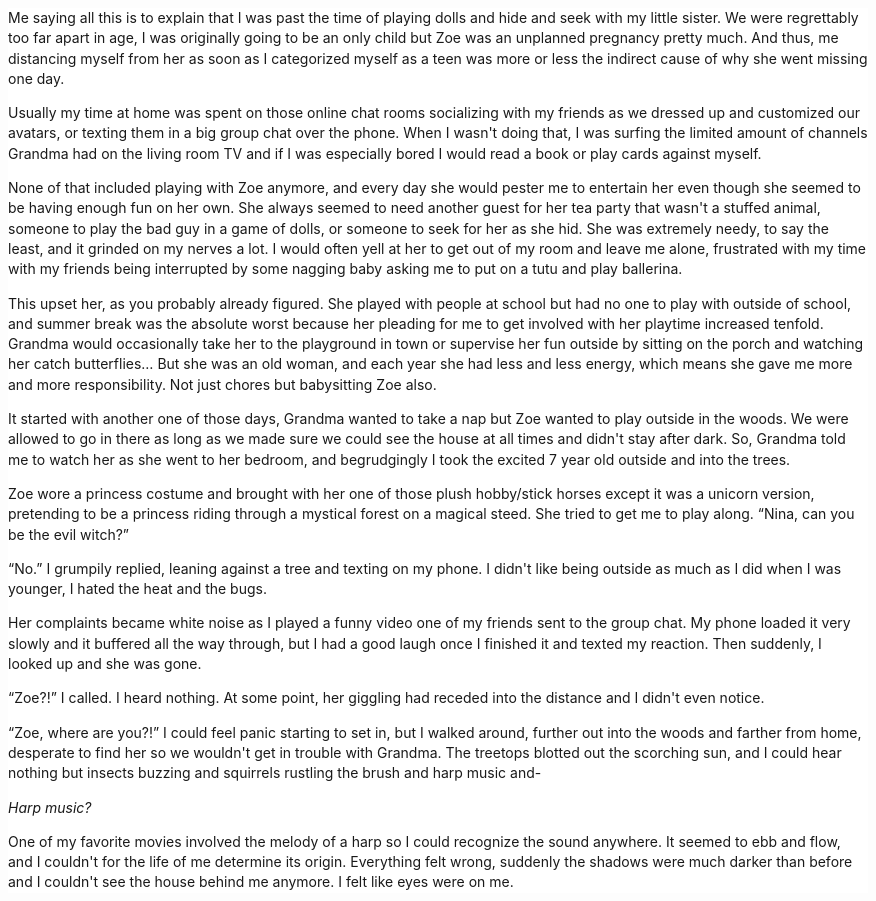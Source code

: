 Me saying all this is to explain that I was past the time of playing dolls and hide and seek with my little sister. We were regrettably too far apart in age, I was originally going to be an only child but Zoe was an unplanned pregnancy pretty much. And thus, me distancing myself from her as soon as I categorized myself as a teen was more or less the indirect cause of why she went missing one day. 

Usually my time at home was spent on those online chat rooms socializing with my friends as we dressed up and customized our avatars, or texting them in a big group chat over the phone. When I wasn't doing that, I was surfing the limited amount of channels Grandma had on the living room TV and if I was especially bored I would read a book or play cards against myself. 

None of that included playing with Zoe anymore, and every day she would pester me to entertain her even though she seemed to be having enough fun on her own. She always seemed to need another guest for her tea party that wasn't a stuffed animal, someone to play the bad guy in a game of dolls, or someone to seek for her as she hid. She was extremely needy, to say the least, and it grinded on my nerves a lot. I would often yell at her to get out of my room and leave me alone, frustrated with my time with my friends being interrupted by some nagging baby asking me to put on a tutu and play ballerina. 

This upset her, as you probably already figured. She played with people at school but had no one to play with outside of school, and summer break was the absolute worst because her pleading for me to get involved with her playtime increased tenfold. Grandma would occasionally take her to the playground in town or supervise her fun outside by sitting on the porch and watching her catch butterflies… But she was an old woman, and each year she had less and less energy, which means she gave me more and more responsibility. Not just chores but babysitting Zoe also. 

It started with another one of those days, Grandma wanted to take a nap but Zoe wanted to play outside in the woods. We were allowed to go in there as long as we made sure we could see the house at all times and didn't stay after dark. So, Grandma told me to watch her as she went to her bedroom, and begrudgingly I took the excited 7 year old outside and into the trees. 

Zoe wore a princess costume and brought with her one of those plush hobby/stick horses except it was a unicorn version, pretending to be a princess riding through a mystical forest on a magical steed. She tried to get me to play along. “Nina, can you be the evil witch?” 

“No.” I grumpily replied, leaning against a tree and texting on my phone. I didn't like being outside as much as I did when I was younger, I hated the heat and the bugs. 

Her complaints became white noise as I played a funny video one of my friends sent to the group chat. My phone loaded it very slowly and it buffered all the way through, but I had a good laugh once I finished it and texted my reaction. Then suddenly, I looked up and she was gone. 

“Zoe?!” I called. I heard nothing. At some point, her giggling had receded into the distance and I didn't even notice. 

“Zoe, where are you?!” I could feel panic starting to set in, but I walked around, further out into the woods and farther from home, desperate to find her so we wouldn't get in trouble with Grandma. The treetops blotted out the scorching sun, and I could hear nothing but insects buzzing and squirrels rustling the brush and harp music and- 

*Harp music?* 

One of my favorite movies involved the melody of a harp so I could recognize the sound anywhere. It seemed to ebb and flow, and I couldn't for the life of me determine its origin. Everything felt wrong, suddenly the shadows were much darker than before and I couldn't see the house behind me anymore. I felt like eyes were on me. 
